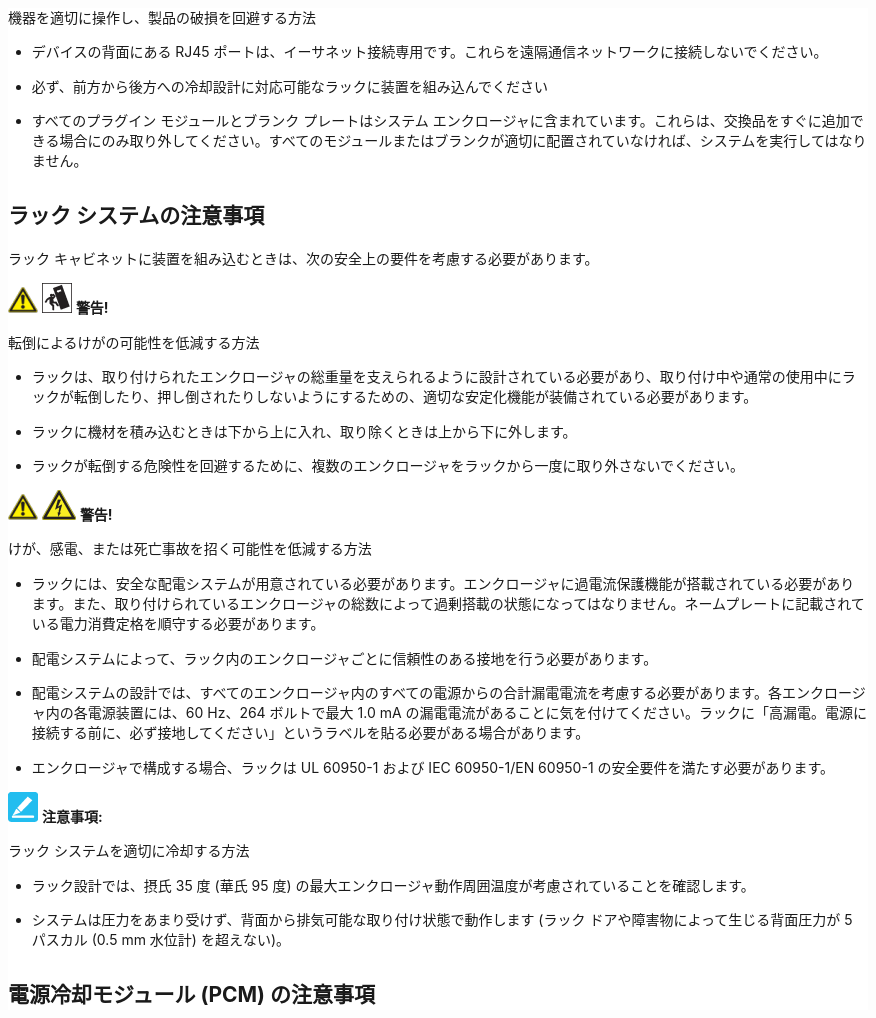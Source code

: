 機器を適切に操作し、製品の破損を回避する方法

- デバイスの背面にある RJ45 ポートは、イーサネット接続専用です。これらを遠隔通信ネットワークに接続しないでください。

- 必ず、前方から後方への冷却設計に対応可能なラックに装置を組み込んでください

- すべてのプラグイン モジュールとブランク プレートはシステム エンクロージャに含まれています。これらは、交換品をすぐに追加できる場合にのみ取り外してください。すべてのモジュールまたはブランクが適切に配置されていなければ、システムを実行してはなりません。

## ラック システムの注意事項

ラック キャビネットに装置を組み込むときは、次の安全上の要件を考慮する必要があります。

![警告のアイコン](./media/storsimple-safety/IC740879.png) ![危険情報のアイコン](./media/storsimple-safety/IC740886.png) **警告!**
 
転倒によるけがの可能性を低減する方法

- ラックは、取り付けられたエンクロージャの総重量を支えられるように設計されている必要があり、取り付け中や通常の使用中にラックが転倒したり、押し倒されたりしないようにするための、適切な安定化機能が装備されている必要があります。

- ラックに機材を積み込むときは下から上に入れ、取り除くときは上から下に外します。

- ラックが転倒する危険性を回避するために、複数のエンクロージャをラックから一度に取り外さないでください。

![警告のアイコン](./media/storsimple-safety/IC740879.png) ![感電を示すアイコン](./media/storsimple-safety/IC740882.png) **警告!**

けが、感電、または死亡事故を招く可能性を低減する方法

- ラックには、安全な配電システムが用意されている必要があります。エンクロージャに過電流保護機能が搭載されている必要があります。また、取り付けられているエンクロージャの総数によって過剰搭載の状態になってはなりません。ネームプレートに記載されている電力消費定格を順守する必要があります。

- 配電システムによって、ラック内のエンクロージャごとに信頼性のある接地を行う必要があります。

- 配電システムの設計では、すべてのエンクロージャ内のすべての電源からの合計漏電電流を考慮する必要があります。各エンクロージャ内の各電源装置には、60 Hz、264 ボルトで最大 1.0 mA の漏電電流があることに気を付けてください。ラックに「高漏電。電源に接続する前に、必ず接地してください」というラベルを貼る必要がある場合があります。

- エンクロージャで構成する場合、ラックは UL 60950-1 および IEC 60950-1/EN 60950-1 の安全要件を満たす必要があります。

![注意のアイコン](./media/storsimple-safety/IC740881.png) **注意事項:**

ラック システムを適切に冷却する方法

- ラック設計では、摂氏 35 度 (華氏 95 度) の最大エンクロージャ動作周囲温度が考慮されていることを確認します。

- システムは圧力をあまり受けず、背面から排気可能な取り付け状態で動作します (ラック ドアや障害物によって生じる背面圧力が 5 パスカル (0.5 mm 水位計) を超えない)。

## 電源冷却モジュール (PCM) の注意事項
